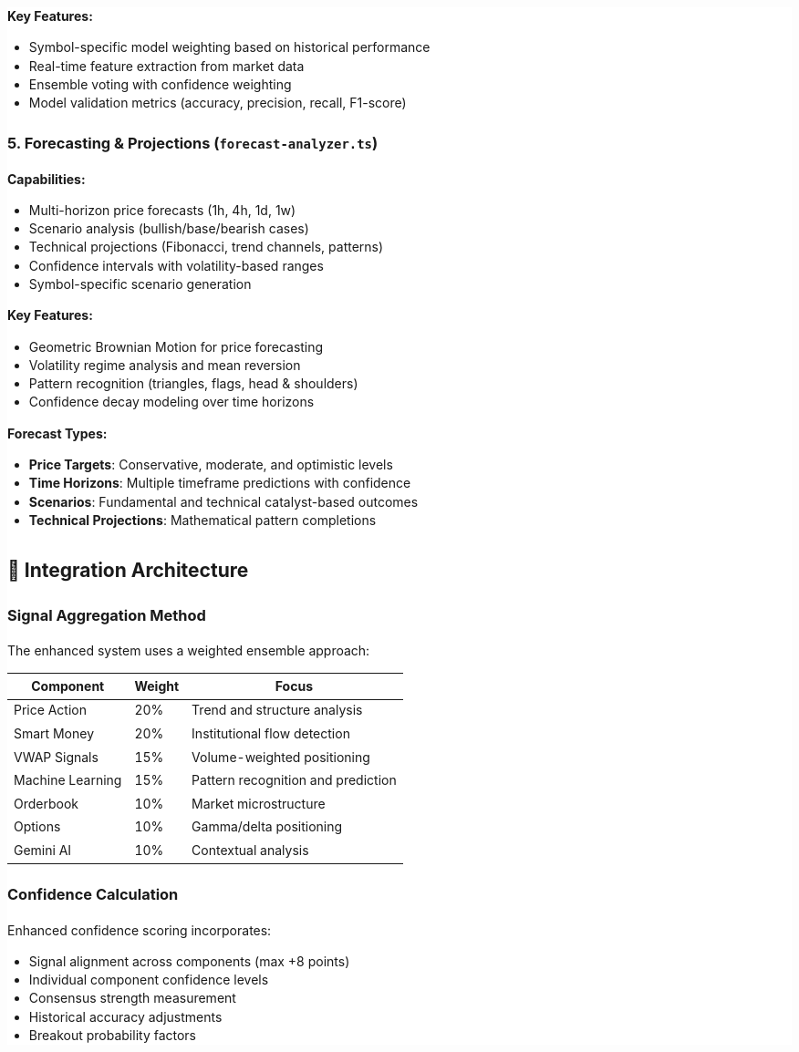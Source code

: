 **Key Features:**
- Symbol-specific model weighting based on historical performance
- Real-time feature extraction from market data
- Ensemble voting with confidence weighting
- Model validation metrics (accuracy, precision, recall, F1-score)

### 5. Forecasting & Projections (`forecast-analyzer.ts`)

**Capabilities:**
- Multi-horizon price forecasts (1h, 4h, 1d, 1w)
- Scenario analysis (bullish/base/bearish cases)
- Technical projections (Fibonacci, trend channels, patterns)
- Confidence intervals with volatility-based ranges
- Symbol-specific scenario generation

**Key Features:**
- Geometric Brownian Motion for price forecasting
- Volatility regime analysis and mean reversion
- Pattern recognition (triangles, flags, head & shoulders)
- Confidence decay modeling over time horizons

**Forecast Types:**
- **Price Targets**: Conservative, moderate, and optimistic levels
- **Time Horizons**: Multiple timeframe predictions with confidence
- **Scenarios**: Fundamental and technical catalyst-based outcomes
- **Technical Projections**: Mathematical pattern completions

## 🔄 Integration Architecture

### Signal Aggregation Method
The enhanced system uses a weighted ensemble approach:

| Component | Weight | Focus |
|-----------|--------|-------|
| Price Action | 20% | Trend and structure analysis |
| Smart Money | 20% | Institutional flow detection |
| VWAP Signals | 15% | Volume-weighted positioning |
| Machine Learning | 15% | Pattern recognition and prediction |
| Orderbook | 10% | Market microstructure |
| Options | 10% | Gamma/delta positioning |
| Gemini AI | 10% | Contextual analysis |

### Confidence Calculation
Enhanced confidence scoring incorporates:
- Signal alignment across components (max +8 points)
- Individual component confidence levels
- Consensus strength measurement
- Historical accuracy adjustments
- Breakout probability factors
